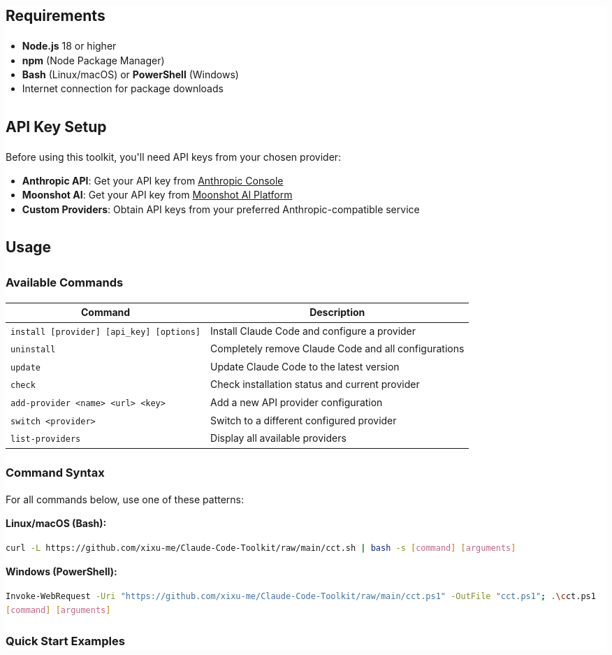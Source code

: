 ## Requirements

- **Node.js** 18 or higher
- **npm** (Node Package Manager)
- **Bash** (Linux/macOS) or **PowerShell** (Windows)
- Internet connection for package downloads

## API Key Setup

Before using this toolkit, you'll need API keys from your chosen provider:

- **Anthropic API**: Get your API key from [Anthropic Console](https://console.anthropic.com/)
- **Moonshot AI**: Get your API key from [Moonshot AI Platform](https://platform.moonshot.cn/console)
- **Custom Providers**: Obtain API keys from your preferred Anthropic-compatible service

## Usage

### Available Commands

| Command | Description |
|---------|-------------|
| `install [provider] [api_key] [options]` | Install Claude Code and configure a provider |
| `uninstall` | Completely remove Claude Code and all configurations |
| `update` | Update Claude Code to the latest version |
| `check` | Check installation status and current provider |
| `add-provider <name> <url> <key>` | Add a new API provider configuration |
| `switch <provider>` | Switch to a different configured provider |
| `list-providers` | Display all available providers |

### Command Syntax

For all commands below, use one of these patterns:

**Linux/macOS (Bash):**

```bash
curl -L https://github.com/xixu-me/Claude-Code-Toolkit/raw/main/cct.sh | bash -s [command] [arguments]
```

**Windows (PowerShell):**

```bash
Invoke-WebRequest -Uri "https://github.com/xixu-me/Claude-Code-Toolkit/raw/main/cct.ps1" -OutFile "cct.ps1"; .\cct.ps1 [command] [arguments]
```

### Quick Start Examples
